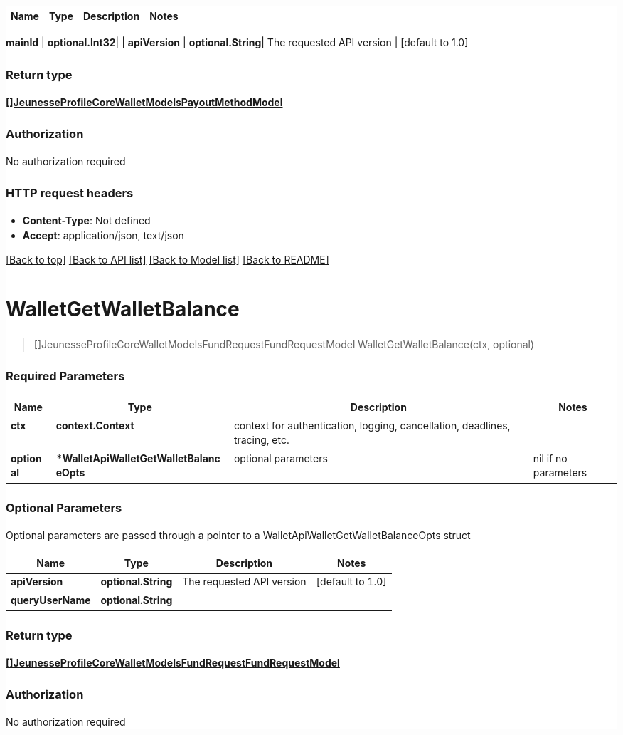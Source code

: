 Name | Type | Description  | Notes
------------- | ------------- | ------------- | -------------

 **mainId** | **optional.Int32**|  | 
 **apiVersion** | **optional.String**| The requested API version | [default to 1.0]

### Return type

[**[]JeunesseProfileCoreWalletModelsPayoutMethodModel**](Jeunesse.Profile.Core.Wallet.Models.PayoutMethodModel.md)

### Authorization

No authorization required

### HTTP request headers

 - **Content-Type**: Not defined
 - **Accept**: application/json, text/json

[[Back to top]](#) [[Back to API list]](../README.md#documentation-for-api-endpoints) [[Back to Model list]](../README.md#documentation-for-models) [[Back to README]](../README.md)

# **WalletGetWalletBalance**
> []JeunesseProfileCoreWalletModelsFundRequestFundRequestModel WalletGetWalletBalance(ctx, optional)


### Required Parameters

Name | Type | Description  | Notes
------------- | ------------- | ------------- | -------------
 **ctx** | **context.Context** | context for authentication, logging, cancellation, deadlines, tracing, etc.
 **optional** | ***WalletApiWalletGetWalletBalanceOpts** | optional parameters | nil if no parameters

### Optional Parameters
Optional parameters are passed through a pointer to a WalletApiWalletGetWalletBalanceOpts struct

Name | Type | Description  | Notes
------------- | ------------- | ------------- | -------------
 **apiVersion** | **optional.String**| The requested API version | [default to 1.0]
 **queryUserName** | **optional.String**|  | 

### Return type

[**[]JeunesseProfileCoreWalletModelsFundRequestFundRequestModel**](Jeunesse.Profile.Core.Wallet.Models.FundRequest.FundRequestModel.md)

### Authorization

No authorization required
